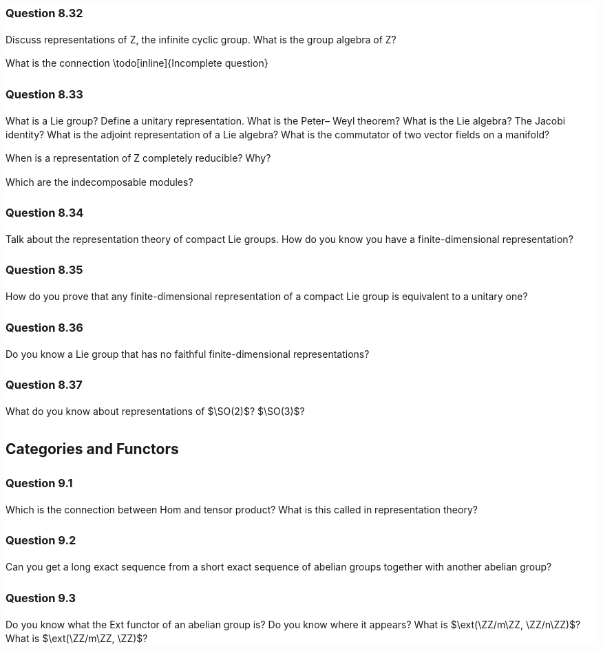 ### Question 8.32
Discuss representations of Z, the infinite cyclic group.
What is the group algebra of Z?

What is the connection
\todo[inline]{Incomplete question}

### Question 8.33
What is a Lie group?
Define a unitary representation.
What is the Peter–
Weyl theorem?
What is the Lie algebra?
The Jacobi identity?
What is the adjoint representation of a Lie algebra?
What is the commutator of two vector fields on a manifold?

When is a representation of Z completely reducible?
Why?

Which are the indecomposable modules?

### Question 8.34
Talk about the representation theory of compact Lie groups.
How do you know you have a finite-dimensional representation?

### Question 8.35
How do you prove that any finite-dimensional representation of a compact
Lie group is equivalent to a unitary one?

### Question 8.36
Do you know a Lie group that has no faithful finite-dimensional representations?

### Question 8.37
What do you know about representations of $\SO(2)$? $\SO(3)$?

## Categories and Functors

### Question 9.1
Which is the connection between Hom and tensor product?
What is this called in representation theory?

### Question 9.2
Can you get a long exact sequence from a short exact sequence of abelian groups together with another abelian group?

### Question 9.3
Do you know what the Ext functor of an abelian group is?
Do you know where it appears?
What is $\ext(\ZZ/m\ZZ, \ZZ/n\ZZ)$?
What is $\ext(\ZZ/m\ZZ, \ZZ)$?
